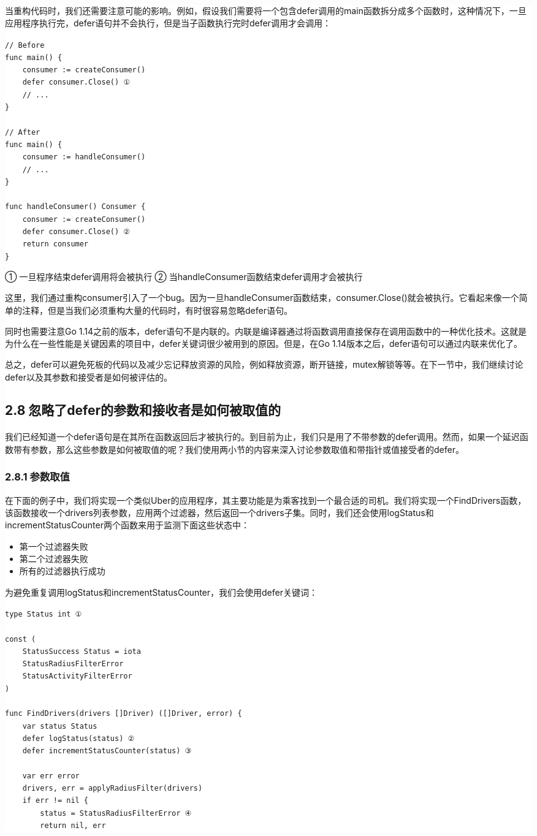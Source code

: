 当重构代码时，我们还需要注意可能的影响。例如，假设我们需要将一个包含defer调用的main函数拆分成多个函数时，这种情况下，一旦应用程序执行完，defer语句并不会执行，但是当子函数执行完时defer调用才会调用：
```golang
// Before
func main() {
	consumer := createConsumer()
	defer consumer.Close() ①
	// ...
}

// After
func main() {
	consumer := handleConsumer()
	// ...
}

func handleConsumer() Consumer {
	consumer := createConsumer()
	defer consumer.Close() ②
	return consumer
}
```
① 一旦程序结束defer调用将会被执行
② 当handleConsumer函数结束defer调用才会被执行

这里，我们通过重构consumer引入了一个bug。因为一旦handleConsumer函数结束，consumer.Close()就会被执行。它看起来像一个简单的注释，但是当我们必须重构大量的代码时，有时很容易忽略defer语句。

同时也需要注意Go 1.14之前的版本，defer语句不是内联的。内联是编译器通过将函数调用直接保存在调用函数中的一种优化技术。这就是为什么在一些性能是关键因素的项目中，defer关键词很少被用到的原因。但是，在Go 1.14版本之后，defer语句可以通过内联来优化了。

总之，defer可以避免死板的代码以及减少忘记释放资源的风险，例如释放资源，断开链接，mutex解锁等等。在下一节中，我们继续讨论defer以及其参数和接受者是如何被评估的。

## 2.8 忽略了defer的参数和接收者是如何被取值的

我们已经知道一个defer语句是在其所在函数返回后才被执行的。到目前为止，我们只是用了不带参数的defer调用。然而，如果一个延迟函数带有参数，那么这些参数是如何被取值的呢？我们使用两小节的内容来深入讨论参数取值和带指针或值接受者的defer。

### 2.8.1 参数取值
在下面的例子中，我们将实现一个类似Uber的应用程序，其主要功能是为乘客找到一个最合适的司机。我们将实现一个FindDrivers函数，该函数接收一个drivers列表参数，应用两个过滤器，然后返回一个drivers子集。同时，我们还会使用logStatus和incrementStatusCounter两个函数来用于监测下面这些状态中：
- 第一个过滤器失败
- 第二个过滤器失败
- 所有的过滤器执行成功

为避免重复调用logStatus和incrementStatusCounter，我们会使用defer关键词：
```
type Status int ①

const (
	StatusSuccess Status = iota
	StatusRadiusFilterError
	StatusActivityFilterError
)

func FindDrivers(drivers []Driver) ([]Driver, error) {
	var status Status
	defer logStatus(status) ②
	defer incrementStatusCounter(status) ③
	
	var err error
	drivers, err = applyRadiusFilter(drivers)
	if err != nil {
		status = StatusRadiusFilterError ④
		return nil, err
```